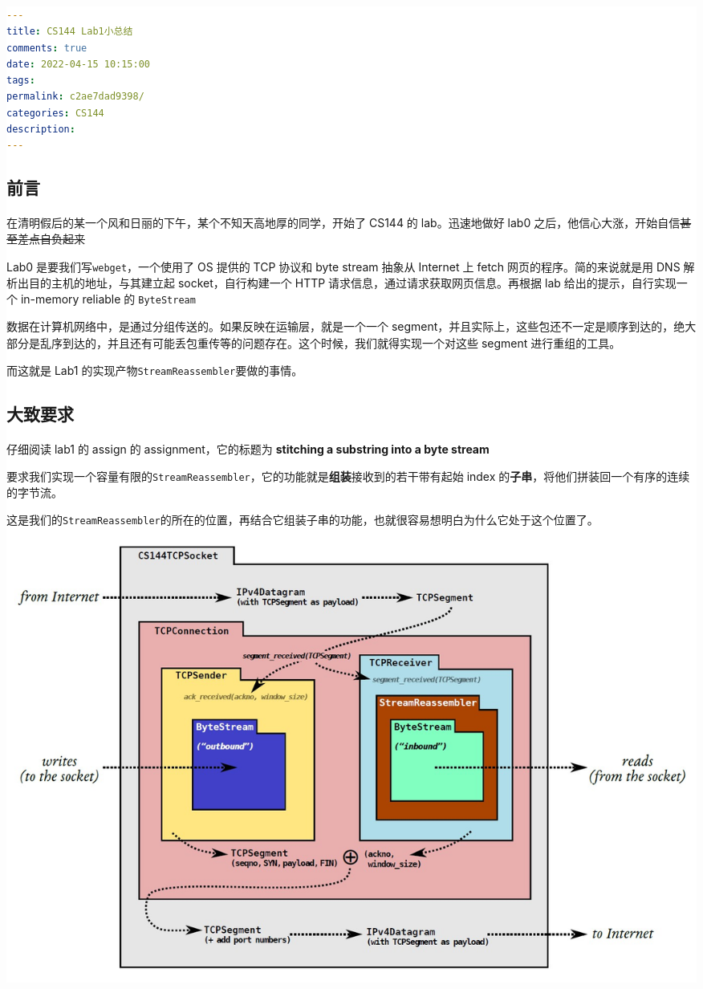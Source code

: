 ```yaml
---
title: CS144 Lab1小总结
comments: true
date: 2022-04-15 10:15:00
tags:
permalink: c2ae7dad9398/
categories: CS144
description:
---
```


## 前言

在清明假后的某一个风和日丽的下午，某个不知天高地厚的同学，开始了 CS144 的 lab。迅速地做好 lab0 之后，他信心大涨，开始自信~~甚至差点自负起来~~

Lab0 是要我们写`webget`，一个使用了 OS 提供的 TCP 协议和 byte stream 抽象从 Internet 上 fetch 网页的程序。简的来说就是用 DNS 解析出目的主机的地址，与其建立起 socket，自行构建一个 HTTP 请求信息，通过请求获取网页信息。再根据 lab 给出的提示，自行实现一个 in-memory reliable 的 `ByteStream`

数据在计算机网络中，是通过分组传送的。如果反映在运输层，就是一个一个 segment，并且实际上，这些包还不一定是顺序到达的，绝大部分是乱序到达的，并且还有可能丢包重传等的问题存在。这个时候，我们就得实现一个对这些 segment 进行重组的工具。

而这就是 Lab1 的实现产物`StreamReassembler`要做的事情。

## 大致要求

仔细阅读 lab1 的 assign 的 assignment，它的标题为 **stitching a substring into a byte stream**

要求我们实现一个容量有限的`StreamReassembler`，它的功能就是**组装**接收到的若干带有起始 index 的**子串**，将他们拼装回一个有序的连续的字节流。

这是我们的`StreamReassembler`的所在的位置，再结合它组装子串的功能，也就很容易想明白为什么它处于这个位置了。

![CSS144 TCP Socket](./CS144TCPSocket.jpg)
